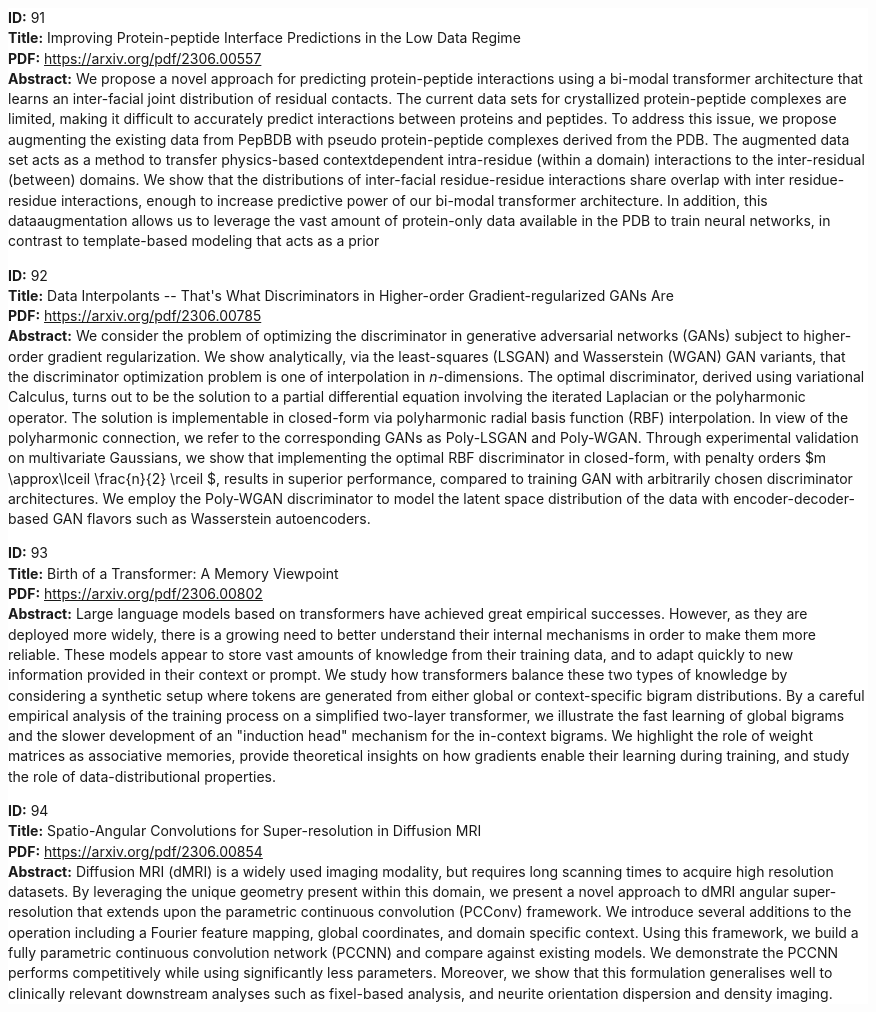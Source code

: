 **ID:** 91  
**Title:** Improving Protein-peptide Interface Predictions in the Low Data Regime  
**PDF:** https://arxiv.org/pdf/2306.00557  
**Abstract:** We propose a novel approach for predicting protein-peptide interactions using a bi-modal transformer architecture that learns an inter-facial joint distribution of residual contacts. The current data sets for crystallized protein-peptide complexes are limited, making it difficult to accurately predict interactions between proteins and peptides. To address this issue, we propose augmenting the existing data from PepBDB with pseudo protein-peptide complexes derived from the PDB. The augmented data set acts as a method to transfer physics-based contextdependent intra-residue (within a domain) interactions to the inter-residual (between) domains. We show that the distributions of inter-facial residue-residue interactions share overlap with inter residue-residue interactions, enough to increase predictive power of our bi-modal transformer architecture. In addition, this dataaugmentation allows us to leverage the vast amount of protein-only data available in the PDB to train neural networks, in contrast to template-based modeling that acts as a prior 

**ID:** 92  
**Title:** Data Interpolants -- That's What Discriminators in Higher-order  Gradient-regularized GANs Are  
**PDF:** https://arxiv.org/pdf/2306.00785  
**Abstract:** We consider the problem of optimizing the discriminator in generative adversarial networks (GANs) subject to higher-order gradient regularization. We show analytically, via the least-squares (LSGAN) and Wasserstein (WGAN) GAN variants, that the discriminator optimization problem is one of interpolation in $n$-dimensions. The optimal discriminator, derived using variational Calculus, turns out to be the solution to a partial differential equation involving the iterated Laplacian or the polyharmonic operator. The solution is implementable in closed-form via polyharmonic radial basis function (RBF) interpolation. In view of the polyharmonic connection, we refer to the corresponding GANs as Poly-LSGAN and Poly-WGAN. Through experimental validation on multivariate Gaussians, we show that implementing the optimal RBF discriminator in closed-form, with penalty orders $m \approx\lceil \frac{n}{2} \rceil $, results in superior performance, compared to training GAN with arbitrarily chosen discriminator architectures. We employ the Poly-WGAN discriminator to model the latent space distribution of the data with encoder-decoder-based GAN flavors such as Wasserstein autoencoders. 

**ID:** 93  
**Title:** Birth of a Transformer: A Memory Viewpoint  
**PDF:** https://arxiv.org/pdf/2306.00802  
**Abstract:** Large language models based on transformers have achieved great empirical successes. However, as they are deployed more widely, there is a growing need to better understand their internal mechanisms in order to make them more reliable. These models appear to store vast amounts of knowledge from their training data, and to adapt quickly to new information provided in their context or prompt. We study how transformers balance these two types of knowledge by considering a synthetic setup where tokens are generated from either global or context-specific bigram distributions. By a careful empirical analysis of the training process on a simplified two-layer transformer, we illustrate the fast learning of global bigrams and the slower development of an "induction head" mechanism for the in-context bigrams. We highlight the role of weight matrices as associative memories, provide theoretical insights on how gradients enable their learning during training, and study the role of data-distributional properties. 

**ID:** 94  
**Title:** Spatio-Angular Convolutions for Super-resolution in Diffusion MRI  
**PDF:** https://arxiv.org/pdf/2306.00854  
**Abstract:** Diffusion MRI (dMRI) is a widely used imaging modality, but requires long scanning times to acquire high resolution datasets. By leveraging the unique geometry present within this domain, we present a novel approach to dMRI angular super-resolution that extends upon the parametric continuous convolution (PCConv) framework. We introduce several additions to the operation including a Fourier feature mapping, global coordinates, and domain specific context. Using this framework, we build a fully parametric continuous convolution network (PCCNN) and compare against existing models. We demonstrate the PCCNN performs competitively while using significantly less parameters. Moreover, we show that this formulation generalises well to clinically relevant downstream analyses such as fixel-based analysis, and neurite orientation dispersion and density imaging. 
